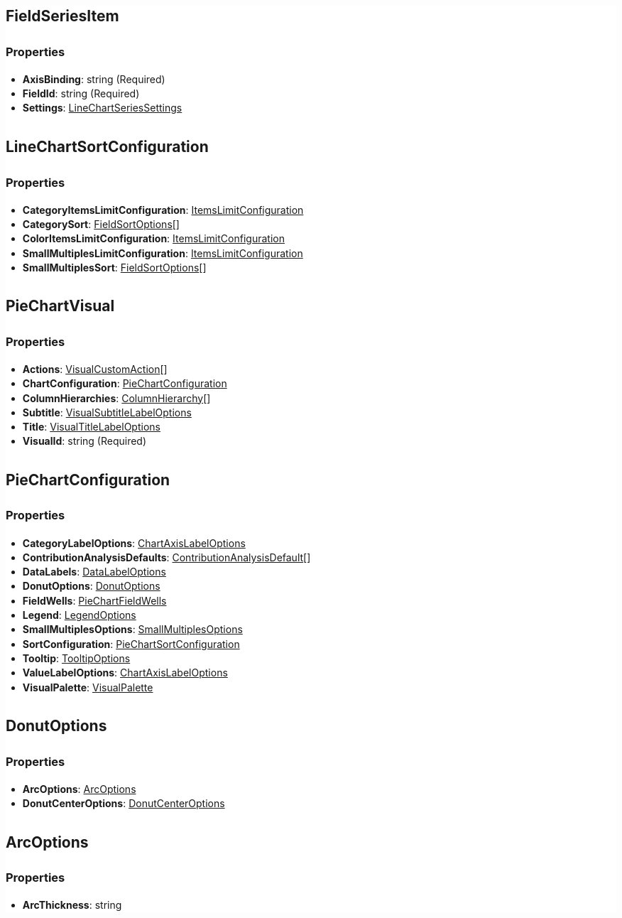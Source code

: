 ## FieldSeriesItem
### Properties
* **AxisBinding**: string (Required)
* **FieldId**: string (Required)
* **Settings**: [LineChartSeriesSettings](#linechartseriessettings)

## LineChartSortConfiguration
### Properties
* **CategoryItemsLimitConfiguration**: [ItemsLimitConfiguration](#itemslimitconfiguration)
* **CategorySort**: [FieldSortOptions](#fieldsortoptions)[]
* **ColorItemsLimitConfiguration**: [ItemsLimitConfiguration](#itemslimitconfiguration)
* **SmallMultiplesLimitConfiguration**: [ItemsLimitConfiguration](#itemslimitconfiguration)
* **SmallMultiplesSort**: [FieldSortOptions](#fieldsortoptions)[]

## PieChartVisual
### Properties
* **Actions**: [VisualCustomAction](#visualcustomaction)[]
* **ChartConfiguration**: [PieChartConfiguration](#piechartconfiguration)
* **ColumnHierarchies**: [ColumnHierarchy](#columnhierarchy)[]
* **Subtitle**: [VisualSubtitleLabelOptions](#visualsubtitlelabeloptions)
* **Title**: [VisualTitleLabelOptions](#visualtitlelabeloptions)
* **VisualId**: string (Required)

## PieChartConfiguration
### Properties
* **CategoryLabelOptions**: [ChartAxisLabelOptions](#chartaxislabeloptions)
* **ContributionAnalysisDefaults**: [ContributionAnalysisDefault](#contributionanalysisdefault)[]
* **DataLabels**: [DataLabelOptions](#datalabeloptions)
* **DonutOptions**: [DonutOptions](#donutoptions)
* **FieldWells**: [PieChartFieldWells](#piechartfieldwells)
* **Legend**: [LegendOptions](#legendoptions)
* **SmallMultiplesOptions**: [SmallMultiplesOptions](#smallmultiplesoptions)
* **SortConfiguration**: [PieChartSortConfiguration](#piechartsortconfiguration)
* **Tooltip**: [TooltipOptions](#tooltipoptions)
* **ValueLabelOptions**: [ChartAxisLabelOptions](#chartaxislabeloptions)
* **VisualPalette**: [VisualPalette](#visualpalette)

## DonutOptions
### Properties
* **ArcOptions**: [ArcOptions](#arcoptions)
* **DonutCenterOptions**: [DonutCenterOptions](#donutcenteroptions)

## ArcOptions
### Properties
* **ArcThickness**: string
